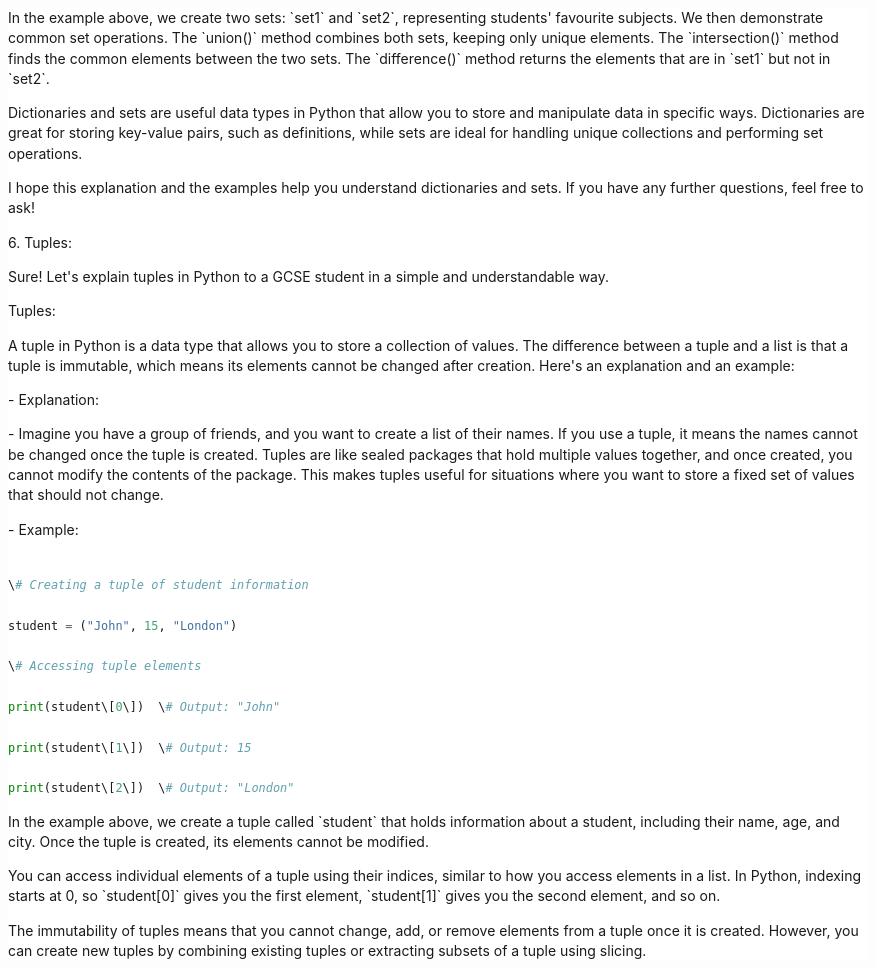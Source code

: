 In the example above, we create two sets: \`set1\` and \`set2\`, representing students' favourite subjects. We then demonstrate common set operations. The \`union()\` method combines both sets, keeping only unique elements. The \`intersection()\` method finds the common elements between the two sets. The \`difference()\` method returns the elements that are in \`set1\` but not in \`set2\`.

Dictionaries and sets are useful data types in Python that allow you to store and manipulate data in specific ways. Dictionaries are great for storing key-value pairs, such as definitions, while sets are ideal for handling unique collections and performing set operations.

I hope this explanation and the examples help you understand dictionaries and sets. If you have any further questions, feel free to ask!

6\. Tuples:

Sure! Let's explain tuples in Python to a GCSE student in a simple and understandable way.

Tuples:

A tuple in Python is a data type that allows you to store a collection of values. The difference between a tuple and a list is that a tuple is immutable, which means its elements cannot be changed after creation. Here's an explanation and an example:

\- Explanation:

  \- Imagine you have a group of friends, and you want to create a list of their names. If you use a tuple, it means the names cannot be changed once the tuple is created. Tuples are like sealed packages that hold multiple values together, and once created, you cannot modify the contents of the package. This makes tuples useful for situations where you want to store a fixed set of values that should not change.

\- Example:

  ```python

  \# Creating a tuple of student information

  student = ("John", 15, "London")

  \# Accessing tuple elements

  print(student\[0\])  \# Output: "John"

  print(student\[1\])  \# Output: 15

  print(student\[2\])  \# Output: "London"

  ```

In the example above, we create a tuple called \`student\` that holds information about a student, including their name, age, and city. Once the tuple is created, its elements cannot be modified.

You can access individual elements of a tuple using their indices, similar to how you access elements in a list. In Python, indexing starts at 0, so \`student\[0\]\` gives you the first element, \`student\[1\]\` gives you the second element, and so on.

The immutability of tuples means that you cannot change, add, or remove elements from a tuple once it is created. However, you can create new tuples by combining existing tuples or extracting subsets of a tuple using slicing.
